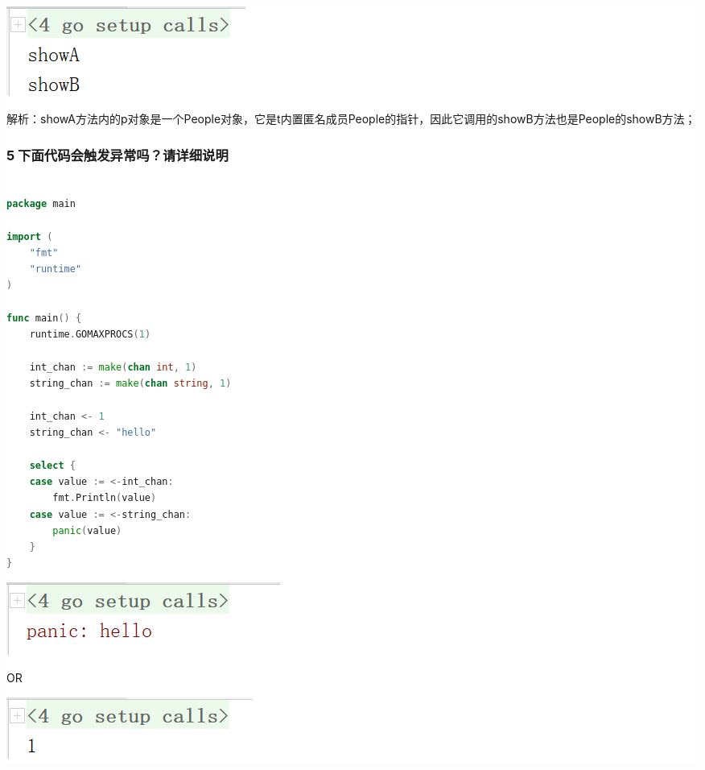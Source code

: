 ![20190122183446939](Go面试03/20190122183446939.png)

解析：showA方法内的p对象是一个People对象，它是t内置匿名成员People的指针，因此它调用的showB方法也是People的showB方法；





### 5 下面代码会触发异常吗？请详细说明

```go

package main

import (
	"fmt"
	"runtime"
)

func main() {
	runtime.GOMAXPROCS(1)

	int_chan := make(chan int, 1)
	string_chan := make(chan string, 1)

	int_chan <- 1
	string_chan <- "hello"

	select {
	case value := <-int_chan:
		fmt.Println(value)
	case value := <-string_chan:
		panic(value)
	}
}

```

![2019012218360955](Go面试03/2019012218360955.png)

OR

![2019012218363455](Go面试03/2019012218363455.png)
